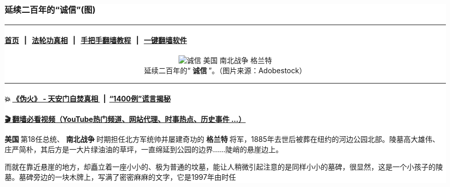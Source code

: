 ### 延续二百年的“诚信”(图)
------------------------

#### [首页](https://github.com/gfw-breaker/banned-news3/blob/master/README.md) &nbsp;&nbsp;|&nbsp;&nbsp; [法轮功真相](https://github.com/begood0513/basic/blob/master/README.md)  &nbsp;&nbsp;|&nbsp;&nbsp; [手把手翻墙教程](https://github.com/gfw-breaker/guides/wiki)  &nbsp;&nbsp;|&nbsp;&nbsp; [一键翻墙软件](https://github.com/gfw-breaker/nogfw/blob/master/README.md)  



<div class="article_right" style="fone-color:#000">
 <p style="text-align:center">
  <img alt="诚信 美国 南北战争 格兰特" src="https://img3.secretchina.com/pic/2020/9-29/p2785532a810250090-ss.jpg" style="height:337px; width:600px"/>
  <br>
   延续二百年的“
   <strong>
    诚信
   </strong>
   ”。（图片来源：Adobestock）
   <span id="hideid" name="hideid" style="color:red;display:none;">
    <span href="https://www.secretchina.com">
    </span>
   </span>
  </br>
 </p>
 <div id="txt-mid1-t21-2017">
  

---

#### 💥 [《伪火》 - 天安门自焚真相 ](http://158.247.195.190:10000/videos/blog/weihuo.html)&nbsp; |&nbsp; [“1400例”谎言揭秘  ](http://158.247.195.190:10000/videos/blog/jiexi1400.html)

#### [ 🎬  翻墙必看视频（YouTube热门频道、网站代理、时事热点、历史事件 ...）](https://github.com/gfw-breaker/links/blob/master/banned.md)


  </div>
 </div>
 <p>
  <strong>
   <span href="https://www.secretchina.com/news/gb/tag/美国" target="_blank">
    美国
   </span>
  </strong>
  第18任总统、
  <strong>
   南北战争
  </strong>
  时期担任北方军统帅并屡建奇功的
  <strong>
   格兰特
  </strong>
  将军，1885年去世后被葬在纽约的河边公园北部。陵墓高大雄伟、庄严简朴，其后方是一大片绿油油的草坪，一直绵延到公园的边界……陡峭的悬崖边上。
  <span id="hideid" name="hideid" style="color:red;display:none;">
   <span href="https://www.secretchina.com">
   </span>
  </span>
 </p>
 <p>
  而就在靠近悬崖的地方，却矗立着一座小小的、极为普通的坟墓，能让人稍微引起注意的是同样小小的墓碑，很显然，这是一个小孩子的陵墓。墓碑旁边的一块木牌上，写满了密密麻麻的文字，它是1997年由时任